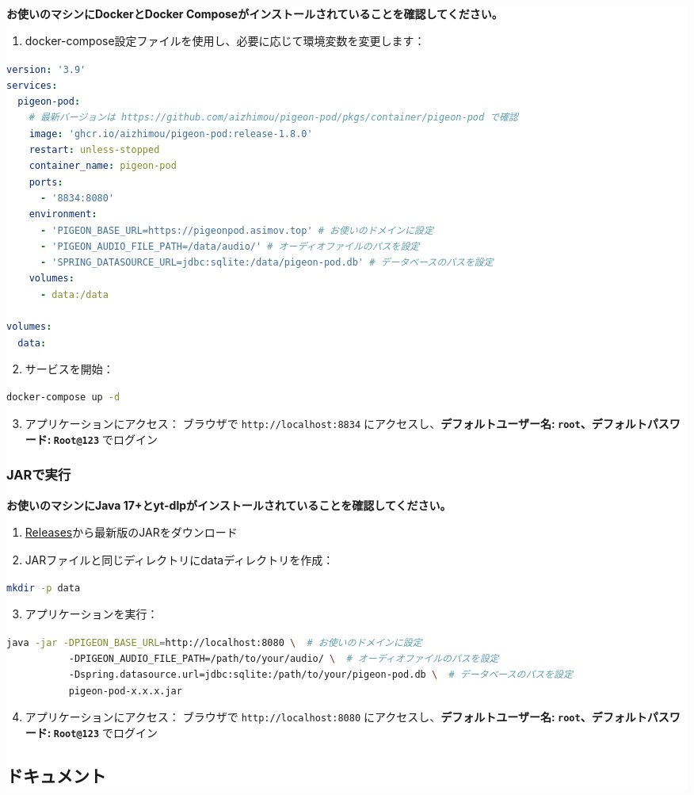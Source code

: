 **お使いのマシンにDockerとDocker Composeがインストールされていることを確認してください。**

1. docker-compose設定ファイルを使用し、必要に応じて環境変数を変更します：
```yml
version: '3.9'
services:
  pigeon-pod:
    # 最新バージョンは https://github.com/aizhimou/pigeon-pod/pkgs/container/pigeon-pod で確認
    image: 'ghcr.io/aizhimou/pigeon-pod:release-1.8.0' 
    restart: unless-stopped
    container_name: pigeon-pod
    ports:
      - '8834:8080'
    environment:
      - 'PIGEON_BASE_URL=https://pigeonpod.asimov.top' # お使いのドメインに設定
      - 'PIGEON_AUDIO_FILE_PATH=/data/audio/' # オーディオファイルのパスを設定
      - 'SPRING_DATASOURCE_URL=jdbc:sqlite:/data/pigeon-pod.db' # データベースのパスを設定
    volumes:
      - data:/data

volumes:
  data:
```

2. サービスを開始：
```bash
docker-compose up -d
```

3. アプリケーションにアクセス：
ブラウザで `http://localhost:8834` にアクセスし、**デフォルトユーザー名: `root`、デフォルトパスワード: `Root@123`** でログイン

### JARで実行

**お使いのマシンにJava 17+とyt-dlpがインストールされていることを確認してください。**

1. [Releases](https://github.com/aizhimou/pigeon-pod/releases)から最新版のJARをダウンロード

2. JARファイルと同じディレクトリにdataディレクトリを作成：
```bash
mkdir -p data
```

3. アプリケーションを実行：
```bash
java -jar -DPIGEON_BASE_URL=http://localhost:8080 \  # お使いのドメインに設定
           -DPIGEON_AUDIO_FILE_PATH=/path/to/your/audio/ \  # オーディオファイルのパスを設定
           -Dspring.datasource.url=jdbc:sqlite:/path/to/your/pigeon-pod.db \  # データベースのパスを設定
           pigeon-pod-x.x.x.jar
```

4. アプリケーションにアクセス：
ブラウザで `http://localhost:8080` にアクセスし、**デフォルトユーザー名: `root`、デフォルトパスワード: `Root@123`** でログイン

## ドキュメント
